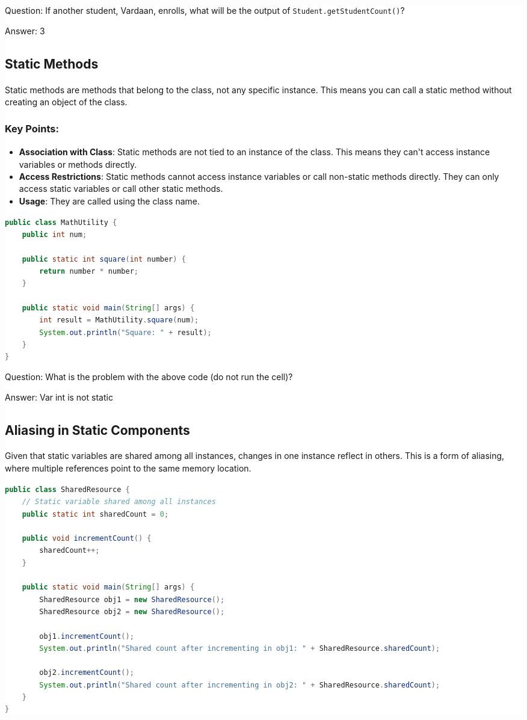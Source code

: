 
Question: If another student, Vardaan, enrolls, what will be the output of `Student.getStudentCount()`?

Answer: 3

## Static Methods

Static methods are methods that belong to the class, not any specific instance. This means you can call a static method without creating an object of the class.

### Key Points:
- **Association with Class**: Static methods are not tied to an instance of the class. This means they can't access instance variables or methods directly.
- **Access Restrictions**: Static methods cannot access instance variables or call non-static methods directly. They can only access static variables or call other static methods.
- **Usage**: They are called using the class name.


```Java
public class MathUtility {
    public int num;
    
    public static int square(int number) {
        return number * number;
    }

    public static void main(String[] args) {
        int result = MathUtility.square(num);
        System.out.println("Square: " + result);
    }
}
```

Question: What is the problem with the above code (do not run the cell)?

Answer: Var int is not static

## Aliasing in Static Components

Given that static variables are shared among all instances, changes in one instance reflect in others. This is a form of aliasing, where multiple references point to the same memory location.


```Java
public class SharedResource {
    // Static variable shared among all instances
    public static int sharedCount = 0;

    public void incrementCount() {
        sharedCount++;
    }

    public static void main(String[] args) {
        SharedResource obj1 = new SharedResource();
        SharedResource obj2 = new SharedResource();

        obj1.incrementCount();
        System.out.println("Shared count after incrementing in obj1: " + SharedResource.sharedCount);

        obj2.incrementCount();
        System.out.println("Shared count after incrementing in obj2: " + SharedResource.sharedCount);
    }
}

```